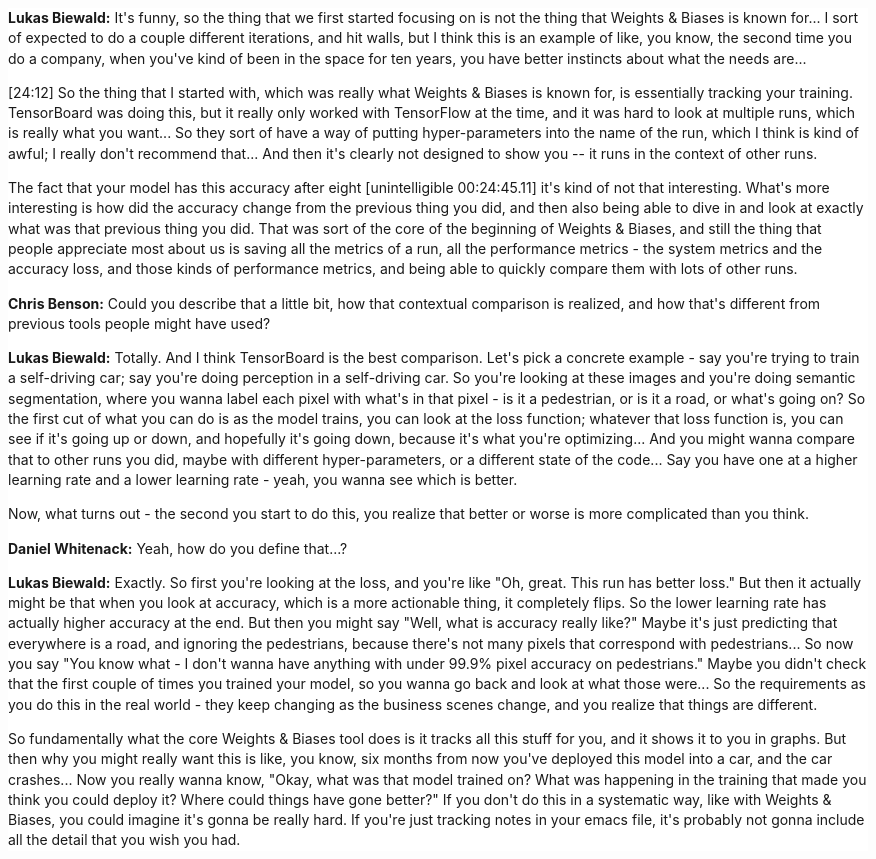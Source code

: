 **Lukas Biewald:** It's funny, so the thing that we first started focusing on is not the thing that Weights & Biases is known for... I sort of expected to do a couple different iterations, and hit walls, but I think this is an example of like, you know, the second time you do a company, when you've kind of been in the space for ten years, you have better instincts about what the needs are...

\[24:12\] So the thing that I started with, which was really what Weights & Biases is known for, is essentially tracking your training. TensorBoard was doing this, but it really only worked with TensorFlow at the time, and it was hard to look at multiple runs, which is really what you want... So they sort of have a way of putting hyper-parameters into the name of the run, which I think is kind of awful; I really don't recommend that... And then it's clearly not designed to show you -- it runs in the context of other runs.

The fact that your model has this accuracy after eight \[unintelligible 00:24:45.11\] it's kind of not that interesting. What's more interesting is how did the accuracy change from the previous thing you did, and then also being able to dive in and look at exactly what was that previous thing you did. That was sort of the core of the beginning of Weights & Biases, and still the thing that people appreciate most about us is saving all the metrics of a run, all the performance metrics - the system metrics and the accuracy loss, and those kinds of performance metrics, and being able to quickly compare them with lots of other runs.

**Chris Benson:** Could you describe that a little bit, how that contextual comparison is realized, and how that's different from previous tools people might have used?

**Lukas Biewald:** Totally. And I think TensorBoard is the best comparison. Let's pick a concrete example - say you're trying to train a self-driving car; say you're doing perception in a self-driving car. So you're looking at these images and you're doing semantic segmentation, where you wanna label each pixel with what's in that pixel - is it a pedestrian, or is it a road, or what's going on? So the first cut of what you can do is as the model trains, you can look at the loss function; whatever that loss function is, you can see if it's going up or down, and hopefully it's going down, because it's what you're optimizing... And you might wanna compare that to other runs you did, maybe with different hyper-parameters, or a different state of the code... Say you have one at a higher learning rate and a lower learning rate - yeah, you wanna see which is better.

Now, what turns out - the second you start to do this, you realize that better or worse is more complicated than you think.

**Daniel Whitenack:** Yeah, how do you define that...?

**Lukas Biewald:** Exactly. So first you're looking at the loss, and you're like "Oh, great. This run has better loss." But then it actually might be that when you look at accuracy, which is a more actionable thing, it completely flips. So the lower learning rate has actually higher accuracy at the end. But then you might say "Well, what is accuracy really like?" Maybe it's just predicting that everywhere is a road, and ignoring the pedestrians, because there's not many pixels that correspond with pedestrians... So now you say "You know what - I don't wanna have anything with under 99.9% pixel accuracy on pedestrians." Maybe you didn't check that the first couple of times you trained your model, so you wanna go back and look at what those were... So the requirements as you do this in the real world - they keep changing as the business scenes change, and you realize that things are different.

So fundamentally what the core Weights & Biases tool does is it tracks all this stuff for you, and it shows it to you in graphs. But then why you might really want this is like, you know, six months from now you've deployed this model into a car, and the car crashes... Now you really wanna know, "Okay, what was that model trained on? What was happening in the training that made you think you could deploy it? Where could things have gone better?" If you don't do this in a systematic way, like with Weights & Biases, you could imagine it's gonna be really hard. If you're just tracking notes in your emacs file, it's probably not gonna include all the detail that you wish you had.
